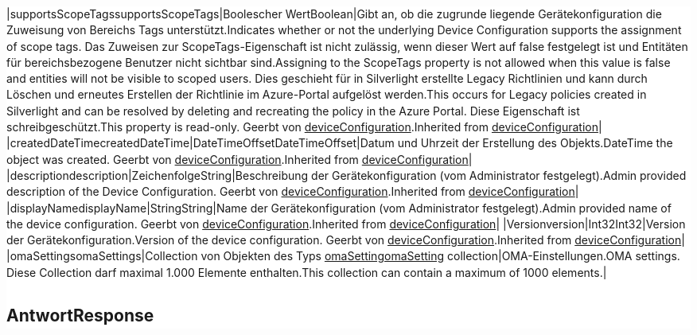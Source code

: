 |<span data-ttu-id="19044-144">supportsScopeTags</span><span class="sxs-lookup"><span data-stu-id="19044-144">supportsScopeTags</span></span>|<span data-ttu-id="19044-145">Boolescher Wert</span><span class="sxs-lookup"><span data-stu-id="19044-145">Boolean</span></span>|<span data-ttu-id="19044-146">Gibt an, ob die zugrunde liegende Gerätekonfiguration die Zuweisung von Bereichs Tags unterstützt.</span><span class="sxs-lookup"><span data-stu-id="19044-146">Indicates whether or not the underlying Device Configuration supports the assignment of scope tags.</span></span> <span data-ttu-id="19044-147">Das Zuweisen zur ScopeTags-Eigenschaft ist nicht zulässig, wenn dieser Wert auf false festgelegt ist und Entitäten für bereichsbezogene Benutzer nicht sichtbar sind.</span><span class="sxs-lookup"><span data-stu-id="19044-147">Assigning to the ScopeTags property is not allowed when this value is false and entities will not be visible to scoped users.</span></span> <span data-ttu-id="19044-148">Dies geschieht für in Silverlight erstellte Legacy Richtlinien und kann durch Löschen und erneutes Erstellen der Richtlinie im Azure-Portal aufgelöst werden.</span><span class="sxs-lookup"><span data-stu-id="19044-148">This occurs for Legacy policies created in Silverlight and can be resolved by deleting and recreating the policy in the Azure Portal.</span></span> <span data-ttu-id="19044-149">Diese Eigenschaft ist schreibgeschützt.</span><span class="sxs-lookup"><span data-stu-id="19044-149">This property is read-only.</span></span> <span data-ttu-id="19044-150">Geerbt von [deviceConfiguration](../resources/intune-deviceconfig-deviceconfiguration.md).</span><span class="sxs-lookup"><span data-stu-id="19044-150">Inherited from [deviceConfiguration](../resources/intune-deviceconfig-deviceconfiguration.md)</span></span>|
|<span data-ttu-id="19044-151">createdDateTime</span><span class="sxs-lookup"><span data-stu-id="19044-151">createdDateTime</span></span>|<span data-ttu-id="19044-152">DateTimeOffset</span><span class="sxs-lookup"><span data-stu-id="19044-152">DateTimeOffset</span></span>|<span data-ttu-id="19044-153">Datum und Uhrzeit der Erstellung des Objekts.</span><span class="sxs-lookup"><span data-stu-id="19044-153">DateTime the object was created.</span></span> <span data-ttu-id="19044-154">Geerbt von [deviceConfiguration](../resources/intune-deviceconfig-deviceconfiguration.md).</span><span class="sxs-lookup"><span data-stu-id="19044-154">Inherited from [deviceConfiguration](../resources/intune-deviceconfig-deviceconfiguration.md)</span></span>|
|<span data-ttu-id="19044-155">description</span><span class="sxs-lookup"><span data-stu-id="19044-155">description</span></span>|<span data-ttu-id="19044-156">Zeichenfolge</span><span class="sxs-lookup"><span data-stu-id="19044-156">String</span></span>|<span data-ttu-id="19044-157">Beschreibung der Gerätekonfiguration (vom Administrator festgelegt).</span><span class="sxs-lookup"><span data-stu-id="19044-157">Admin provided description of the Device Configuration.</span></span> <span data-ttu-id="19044-158">Geerbt von [deviceConfiguration](../resources/intune-deviceconfig-deviceconfiguration.md).</span><span class="sxs-lookup"><span data-stu-id="19044-158">Inherited from [deviceConfiguration](../resources/intune-deviceconfig-deviceconfiguration.md)</span></span>|
|<span data-ttu-id="19044-159">displayName</span><span class="sxs-lookup"><span data-stu-id="19044-159">displayName</span></span>|<span data-ttu-id="19044-160">String</span><span class="sxs-lookup"><span data-stu-id="19044-160">String</span></span>|<span data-ttu-id="19044-161">Name der Gerätekonfiguration (vom Administrator festgelegt).</span><span class="sxs-lookup"><span data-stu-id="19044-161">Admin provided name of the device configuration.</span></span> <span data-ttu-id="19044-162">Geerbt von [deviceConfiguration](../resources/intune-deviceconfig-deviceconfiguration.md).</span><span class="sxs-lookup"><span data-stu-id="19044-162">Inherited from [deviceConfiguration](../resources/intune-deviceconfig-deviceconfiguration.md)</span></span>|
|<span data-ttu-id="19044-163">Version</span><span class="sxs-lookup"><span data-stu-id="19044-163">version</span></span>|<span data-ttu-id="19044-164">Int32</span><span class="sxs-lookup"><span data-stu-id="19044-164">Int32</span></span>|<span data-ttu-id="19044-165">Version der Gerätekonfiguration.</span><span class="sxs-lookup"><span data-stu-id="19044-165">Version of the device configuration.</span></span> <span data-ttu-id="19044-166">Geerbt von [deviceConfiguration](../resources/intune-deviceconfig-deviceconfiguration.md).</span><span class="sxs-lookup"><span data-stu-id="19044-166">Inherited from [deviceConfiguration](../resources/intune-deviceconfig-deviceconfiguration.md)</span></span>|
|<span data-ttu-id="19044-167">omaSettings</span><span class="sxs-lookup"><span data-stu-id="19044-167">omaSettings</span></span>|<span data-ttu-id="19044-168">Collection von Objekten des Typs [omaSetting](../resources/intune-deviceconfig-omasetting.md)</span><span class="sxs-lookup"><span data-stu-id="19044-168">[omaSetting](../resources/intune-deviceconfig-omasetting.md) collection</span></span>|<span data-ttu-id="19044-169">OMA-Einstellungen.</span><span class="sxs-lookup"><span data-stu-id="19044-169">OMA settings.</span></span> <span data-ttu-id="19044-170">Diese Collection darf maximal 1.000 Elemente enthalten.</span><span class="sxs-lookup"><span data-stu-id="19044-170">This collection can contain a maximum of 1000 elements.</span></span>|



## <a name="response"></a><span data-ttu-id="19044-171">Antwort</span><span class="sxs-lookup"><span data-stu-id="19044-171">Response</span></span>